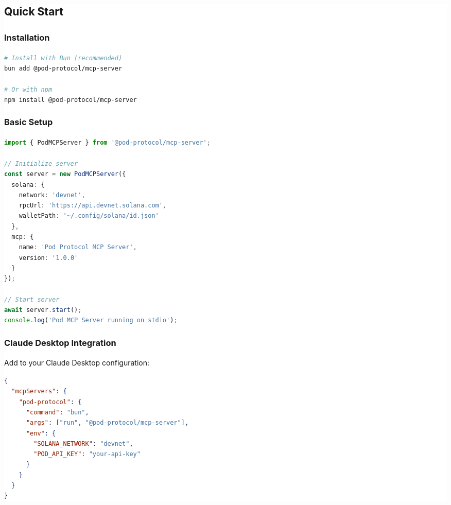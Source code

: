 ## Quick Start

### Installation

```bash
# Install with Bun (recommended)
bun add @pod-protocol/mcp-server

# Or with npm
npm install @pod-protocol/mcp-server
```

### Basic Setup

```typescript
import { PodMCPServer } from '@pod-protocol/mcp-server';

// Initialize server
const server = new PodMCPServer({
  solana: {
    network: 'devnet',
    rpcUrl: 'https://api.devnet.solana.com',
    walletPath: '~/.config/solana/id.json'
  },
  mcp: {
    name: 'Pod Protocol MCP Server',
    version: '1.0.0'
  }
});

// Start server
await server.start();
console.log('Pod MCP Server running on stdio');
```

### Claude Desktop Integration

Add to your Claude Desktop configuration:

```json
{
  "mcpServers": {
    "pod-protocol": {
      "command": "bun",
      "args": ["run", "@pod-protocol/mcp-server"],
      "env": {
        "SOLANA_NETWORK": "devnet",
        "POD_API_KEY": "your-api-key"
      }
    }
  }
}
```
